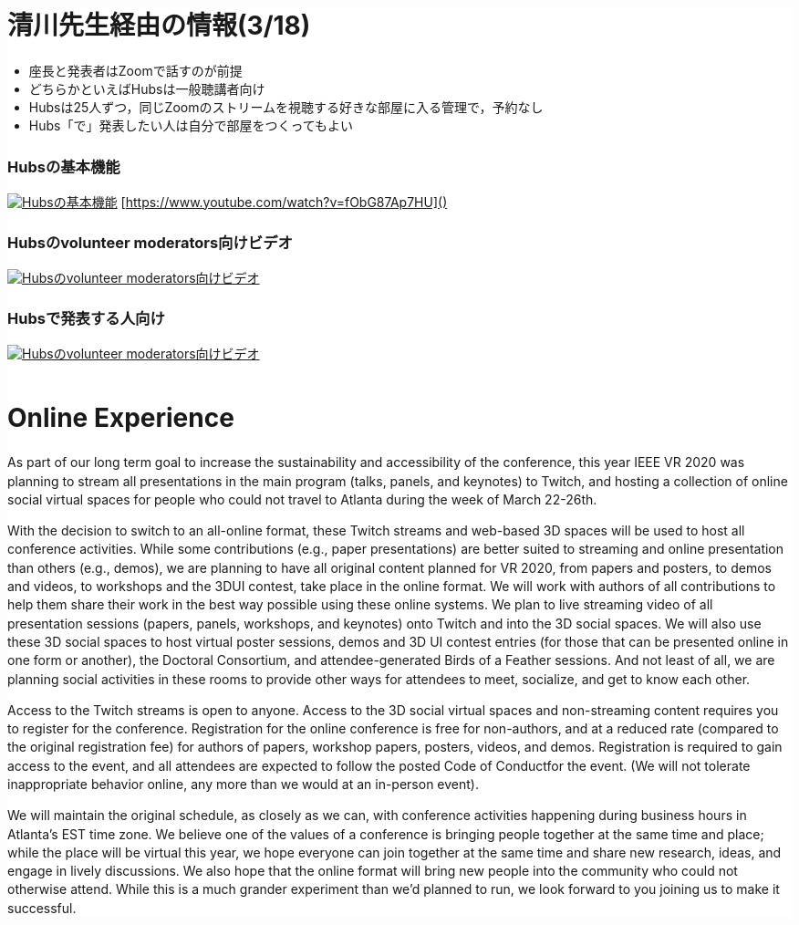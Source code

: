 # 清川先生経由の情報(3/18)

- 座長と発表者はZoomで話すのが前提
- どちらかといえばHubsは一般聴講者向け
- Hubsは25人ずつ，同じZoomのストリームを視聴する好きな部屋に入る管理で，予約なし
- Hubs「で」発表したい人は自分で部屋をつくってもよい


### Hubsの基本機能
[![Hubsの基本機能](https://img.youtube.com/vi/fObG87Ap7HU/maxresdefault.jpg)](https://youtu.be/fObG87Ap7HU)
[https://www.youtube.com/watch?v=fObG87Ap7HU]()

### Hubsのvolunteer moderators向けビデオ
[![Hubsのvolunteer moderators向けビデオ](https://img.youtube.com/vi/3EJMNAz4f5w/maxresdefault.jpg)](https://youtu.be/3EJMNAz4f5w)

### Hubsで発表する人向け
[![Hubsのvolunteer moderators向けビデオ](https://img.youtube.com/vi/AcDRbBt5e-g/maxresdefault.jpg)](https://youtu.be/AcDRbBt5e-g)


# Online Experience

As part of our long term goal to increase the sustainability and accessibility of the conference, this year IEEE VR 2020 was planning to stream all presentations in the main program (talks, panels, and keynotes) to Twitch, and hosting a collection of online social virtual spaces for people who could not travel to Atlanta during the week of March 22-26th.

With the decision to switch to an all-online format, these Twitch streams and web-based 3D spaces will be used to host all conference activities. While some contributions (e.g., paper presentations) are better suited to streaming and online presentation than others (e.g., demos), we are planning to have all original content planned for VR 2020, from papers and posters, to demos and videos, to workshops and the 3DUI contest, take place in the online format. We will work with authors of all contributions to help them share their work in the best way possible using these online systems. We plan to live streaming video of all presentation sessions (papers, panels, workshops, and keynotes) onto Twitch and into the 3D social spaces. We will also use these 3D social spaces to host virtual poster sessions, demos and 3D UI contest entries (for those that can be presented online in one form or another), the Doctoral Consortium, and attendee-generated Birds of a Feather sessions. And not least of all, we are planning social activities in these rooms to provide other ways for attendees to meet, socialize, and get to know each other.

Access to the Twitch streams is open to anyone. Access to the 3D social virtual spaces and non-streaming content requires you to register for the conference. Registration for the online conference is free for non-authors, and at a reduced rate (compared to the original registration fee) for authors of papers, workshop papers, posters, videos, and demos. Registration is required to gain access to the event, and all attendees are expected to follow the posted Code of Conductfor the event. (We will not tolerate inappropriate behavior online, any more than we would at an in-person event).

We will maintain the original schedule, as closely as we can, with conference activities happening during business hours in Atlanta’s EST time zone. We believe one of the values of a conference is bringing people together at the same time and place; while the place will be virtual this year, we hope everyone can join together at the same time and share new research, ideas, and engage in lively discussions. We also hope that the online format will bring new people into the community who could not otherwise attend. While this is a much grander experiment than we’d planned to run, we look forward to you joining us to make it successful.

